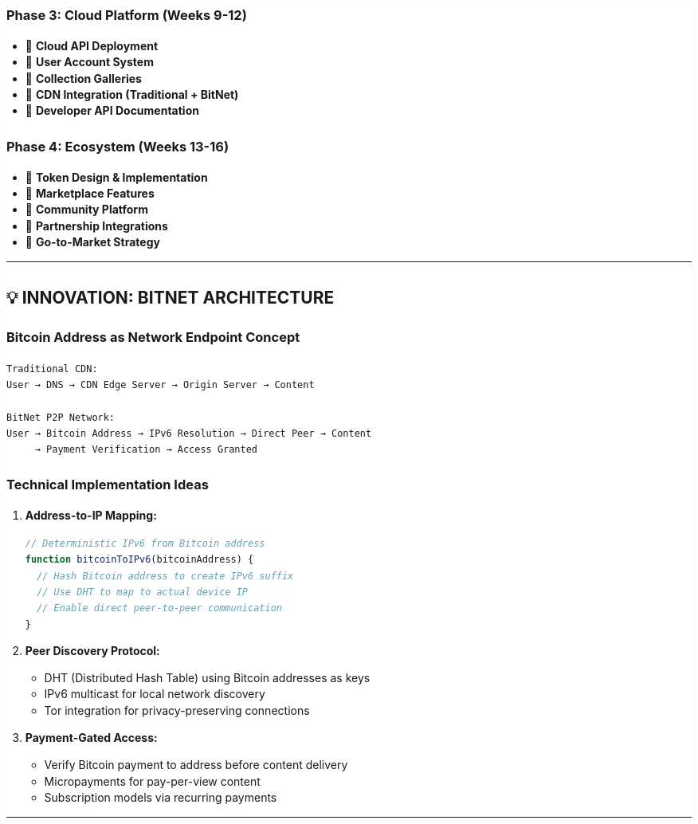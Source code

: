 ### **Phase 3: Cloud Platform (Weeks 9-12)**
- 🔧 **Cloud API Deployment**
- 🔧 **User Account System**
- 🔧 **Collection Galleries**
- 🔧 **CDN Integration (Traditional + BitNet)**
- 🔧 **Developer API Documentation**

### **Phase 4: Ecosystem (Weeks 13-16)**
- 🔧 **Token Design & Implementation**
- 🔧 **Marketplace Features**
- 🔧 **Community Platform**
- 🔧 **Partnership Integrations**
- 🔧 **Go-to-Market Strategy**

---

## 💡 INNOVATION: BITNET ARCHITECTURE

### **Bitcoin Address as Network Endpoint Concept**

```
Traditional CDN:
User → DNS → CDN Edge Server → Origin Server → Content

BitNet P2P Network:
User → Bitcoin Address → IPv6 Resolution → Direct Peer → Content
     → Payment Verification → Access Granted
```

### **Technical Implementation Ideas**

1. **Address-to-IP Mapping:**
   ```javascript
   // Deterministic IPv6 from Bitcoin address
   function bitcoinToIPv6(bitcoinAddress) {
     // Hash Bitcoin address to create IPv6 suffix
     // Use DHT to map to actual device IP
     // Enable direct peer-to-peer communication
   }
   ```

2. **Peer Discovery Protocol:**
   - DHT (Distributed Hash Table) using Bitcoin addresses as keys
   - IPv6 multicast for local network discovery
   - Tor integration for privacy-preserving connections

3. **Payment-Gated Access:**
   - Verify Bitcoin payment to address before content delivery
   - Micropayments for pay-per-view content
   - Subscription models via recurring payments

---
